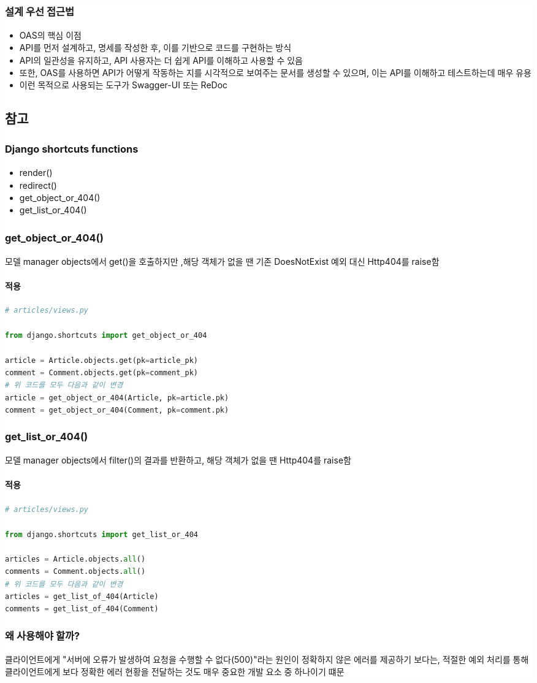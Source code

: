 ### 설계 우선 접근법
- OAS의 핵심 이점
- API를 먼저 설계하고, 명세를 작성한 후, 이를 기반으로 코드를 구현하는 방식
- API의 일관성을 유지하고, API 사용자는 더 쉽게 API를 이해하고 사용할 수 있음
- 또한, OAS를 사용하면 API가 어떻게 작동하는 지를 시각적으로 보여주는 문서를 생성할 수 있으며, 이는 API를 이해하고 테스트하는데 매우 유용
- 이런 목적으로 사용되는 도구가 Swagger-UI 또는 ReDoc

## 참고

### Django shortcuts functions
- render()
- redirect()
- get_object_or_404()
- get_list_or_404()

### get_object_or_404()
모델 manager objects에서 get()을 호출하지만 ,해당 객체가 없을 땐 기존 DoesNotExist 예외 대신 Http404를 raise함

#### 적용
```python
# articles/views.py

from django.shortcuts import get_object_or_404

article = Article.objects.get(pk=article_pk)
comment = Comment.objects.get(pk=comment_pk)
# 위 코드를 모두 다음과 같이 변경
article = get_object_or_404(Article, pk=article.pk)
comment = get_object_or_404(Comment, pk=comment.pk)
```

### get_list_or_404()
모델 manager objects에서 filter()의 결과를 반환하고, 해당 객체가 없을 땐 Http404를 raise함

#### 적용
```python
# articles/views.py

from django.shortcuts import get_list_or_404

articles = Article.objects.all()
comments = Comment.objects.all()
# 위 코드를 모두 다음과 같이 변경
articles = get_list_of_404(Article)
comments = get_list_of_404(Comment)
```

### 왜 사용해야 할까?
클라이언트에게 "서버에 오류가 발생하여 요청을 수행할 수 없다(500)"라는 원인이 정확하지 않은 에러를 제공하기 보다는, 적절한 예외 처리를 통해 클라이언트에게 보다 정확한 에러 현황을 전달하는 것도 매우 중요한 개발 요소 중 하나이기 떄문